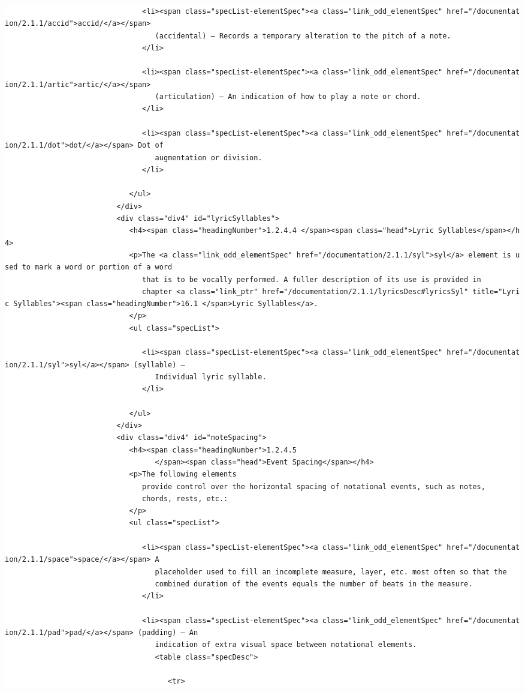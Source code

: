                                     <li><span class="specList-elementSpec"><a class="link_odd_elementSpec" href="/documentation/2.1.1/accid">accid/</a></span>
                                       (accidental) – Records a temporary alteration to the pitch of a note.
                                    </li>
                                    
                                    <li><span class="specList-elementSpec"><a class="link_odd_elementSpec" href="/documentation/2.1.1/artic">artic/</a></span>
                                       (articulation) – An indication of how to play a note or chord.
                                    </li>
                                    
                                    <li><span class="specList-elementSpec"><a class="link_odd_elementSpec" href="/documentation/2.1.1/dot">dot/</a></span> Dot of
                                       augmentation or division.
                                    </li>
                                    
                                 </ul>
                              </div>
                              <div class="div4" id="lyricSyllables">
                                 <h4><span class="headingNumber">1.2.4.4 </span><span class="head">Lyric Syllables</span></h4>
                                 <p>The <a class="link_odd_elementSpec" href="/documentation/2.1.1/syl">syl</a> element is used to mark a word or portion of a word
                                    that is to be vocally performed. A fuller description of its use is provided in
                                    chapter <a class="link_ptr" href="/documentation/2.1.1/lyricsDesc#lyricsSyl" title="Lyric Syllables"><span class="headingNumber">16.1 </span>Lyric Syllables</a>.
                                 </p>
                                 <ul class="specList">
                                    
                                    <li><span class="specList-elementSpec"><a class="link_odd_elementSpec" href="/documentation/2.1.1/syl">syl</a></span> (syllable) –
                                       Individual lyric syllable.
                                    </li>
                                    
                                 </ul>
                              </div>
                              <div class="div4" id="noteSpacing">
                                 <h4><span class="headingNumber">1.2.4.5
                                       </span><span class="head">Event Spacing</span></h4>
                                 <p>The following elements
                                    provide control over the horizontal spacing of notational events, such as notes,
                                    chords, rests, etc.:
                                 </p>
                                 <ul class="specList">
                                    
                                    <li><span class="specList-elementSpec"><a class="link_odd_elementSpec" href="/documentation/2.1.1/space">space/</a></span> A
                                       placeholder used to fill an incomplete measure, layer, etc. most often so that the
                                       combined duration of the events equals the number of beats in the measure.
                                    </li>
                                    
                                    <li><span class="specList-elementSpec"><a class="link_odd_elementSpec" href="/documentation/2.1.1/pad">pad/</a></span> (padding) – An
                                       indication of extra visual space between notational elements.
                                       <table class="specDesc">
                                          
                                          <tr>
                                             